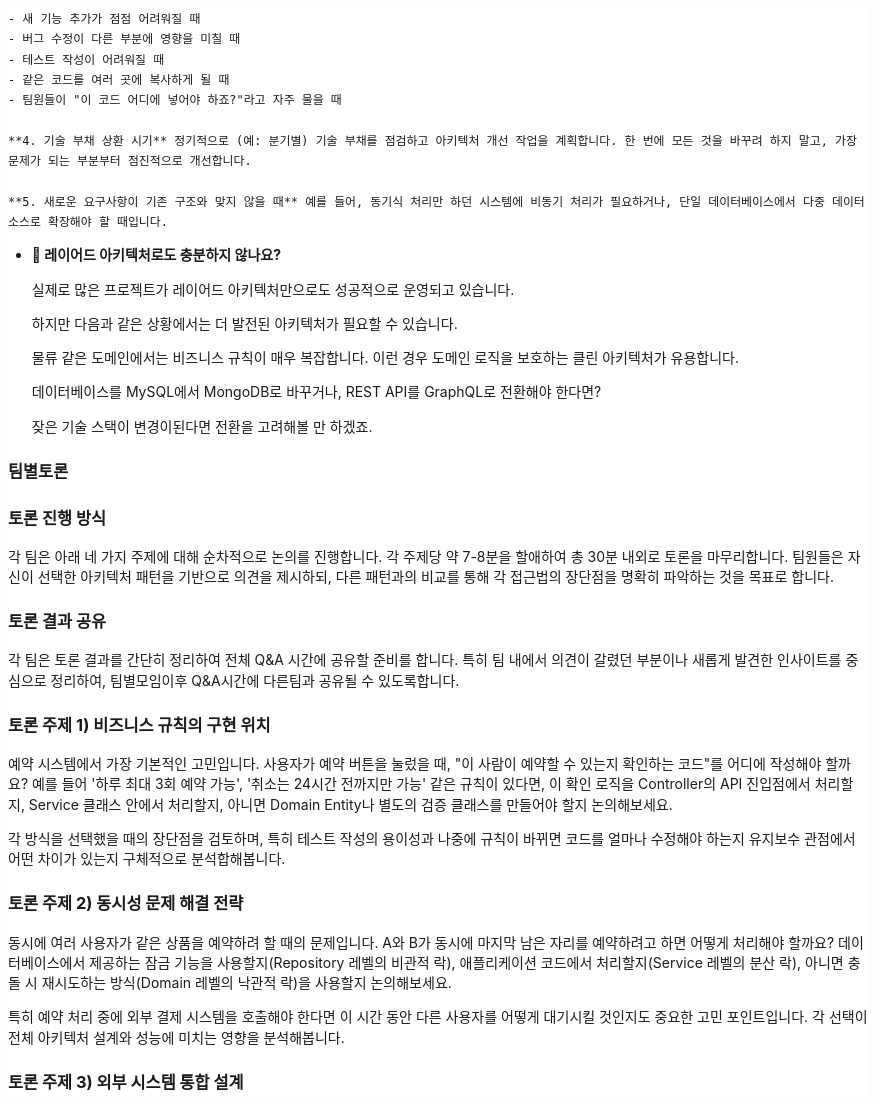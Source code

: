     - 새 기능 추가가 점점 어려워질 때
    - 버그 수정이 다른 부분에 영향을 미칠 때
    - 테스트 작성이 어려워질 때
    - 같은 코드를 여러 곳에 복사하게 될 때
    - 팀원들이 "이 코드 어디에 넣어야 하죠?"라고 자주 물을 때
    
    **4. 기술 부채 상환 시기** 정기적으로 (예: 분기별) 기술 부채를 점검하고 아키텍처 개선 작업을 계획합니다. 한 번에 모든 것을 바꾸려 하지 말고, 가장 문제가 되는 부분부터 점진적으로 개선합니다.
    
    **5. 새로운 요구사항이 기존 구조와 맞지 않을 때** 예를 들어, 동기식 처리만 하던 시스템에 비동기 처리가 필요하거나, 단일 데이터베이스에서 다중 데이터 소스로 확장해야 할 때입니다.
    
- **🤷 레이어드 아키텍처로도 충분하지 않나요?**
    
    실제로 많은 프로젝트가 레이어드 아키텍처만으로도 성공적으로 운영되고 있습니다.
    
    하지만 다음과 같은 상황에서는 더 발전된 아키텍처가 필요할 수 있습니다.
    
    물류 같은 도메인에서는 비즈니스 규칙이 매우 복잡합니다. 이런 경우 도메인 로직을 보호하는 클린 아키텍처가 유용합니다.
    
    데이터베이스를 MySQL에서 MongoDB로 바꾸거나, REST API를 GraphQL로 전환해야 한다면?
    
    잦은 기술 스택이 변경이된다면 전환을 고려해볼 만 하겠죠.
    

### 팀별토론

### **토론 진행 방식**

각 팀은 아래 네 가지 주제에 대해 순차적으로 논의를 진행합니다. 각 주제당 약 7-8분을 할애하여 총 30분 내외로 토론을 마무리합니다. 팀원들은 자신이 선택한 아키텍처 패턴을 기반으로 의견을 제시하되, 다른 패턴과의 비교를 통해 각 접근법의 장단점을 명확히 파악하는 것을 목표로 합니다.

### **토론 결과 공유**

각 팀은 토론 결과를 간단히 정리하여 전체 Q&A 시간에 공유할 준비를 합니다. 특히 팀 내에서 의견이 갈렸던 부분이나 새롭게 발견한 인사이트를 중심으로 정리하여, 팀별모임이후 Q&A시간에 다른팀과 공유될 수 있도록합니다. 

### **토론 주제 1) 비즈니스 규칙의 구현 위치**

예약 시스템에서 가장 기본적인 고민입니다. 사용자가 예약 버튼을 눌렀을 때, "이 사람이 예약할 수 있는지 확인하는 코드"를 어디에 작성해야 할까요? 예를 들어 '하루 최대 3회 예약 가능', '취소는 24시간 전까지만 가능' 같은 규칙이 있다면, 이 확인 로직을 Controller의 API 진입점에서 처리할지, Service 클래스 안에서 처리할지, 아니면 Domain Entity나 별도의 검증 클래스를 만들어야 할지 논의해보세요.

각 방식을 선택했을 때의 장단점을 검토하며, 특히 테스트 작성의 용이성과 나중에 규칙이 바뀌면 코드를 얼마나 수정해야 하는지 유지보수 관점에서 어떤 차이가 있는지 구체적으로 분석합해봅니다.

### **토론 주제 2) 동시성 문제 해결 전략**

동시에 여러 사용자가 같은 상품을 예약하려 할 때의 문제입니다. A와 B가 동시에 마지막 남은 자리를 예약하려고 하면 어떻게 처리해야 할까요? 데이터베이스에서 제공하는 잠금 기능을 사용할지(Repository 레벨의 비관적 락), 애플리케이션 코드에서 처리할지(Service 레벨의 분산 락), 아니면 충돌 시 재시도하는 방식(Domain 레벨의 낙관적 락)을 사용할지 논의해보세요.

특히 예약 처리 중에 외부 결제 시스템을 호출해야 한다면 이 시간 동안 다른 사용자를 어떻게 대기시킬 것인지도 중요한 고민 포인트입니다. 각 선택이 전체 아키텍처 설계와 성능에 미치는 영향을 분석해봅니다.

### **토론 주제 3) 외부 시스템 통합 설계**
